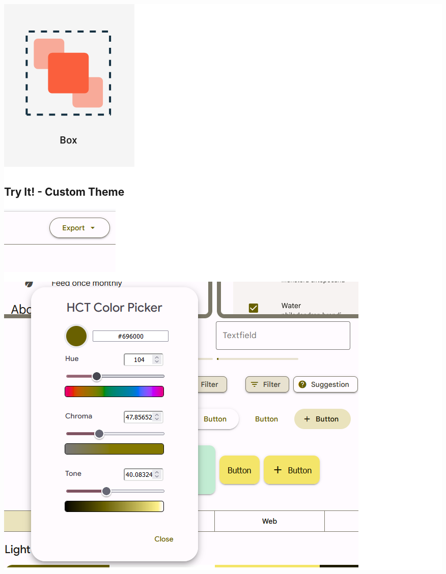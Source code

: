 ![](./img/AppDev2_Day_08_final1.png)

## Try It! - Custom Theme

![](./img/AppDev2_Day_08_final2.png)

![](./img/AppDev2_Day_08_final3.png)
